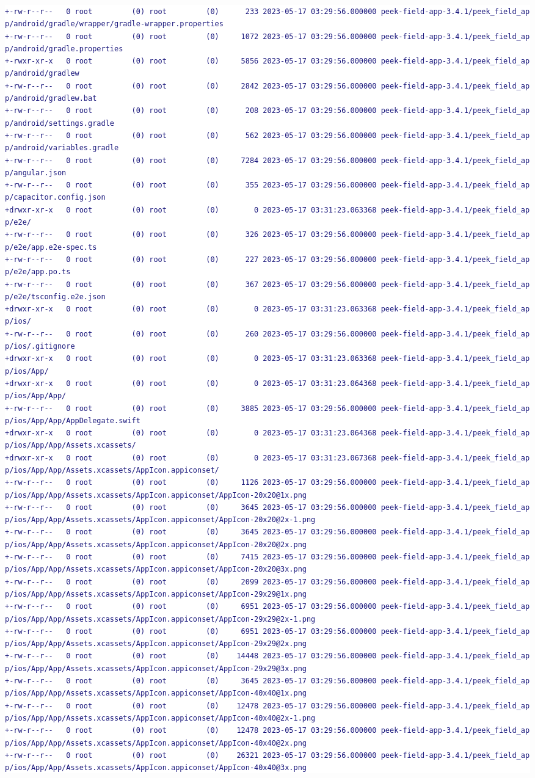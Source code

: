 ```diff
+-rw-r--r--   0 root         (0) root         (0)      233 2023-05-17 03:29:56.000000 peek-field-app-3.4.1/peek_field_app/android/gradle/wrapper/gradle-wrapper.properties
+-rw-r--r--   0 root         (0) root         (0)     1072 2023-05-17 03:29:56.000000 peek-field-app-3.4.1/peek_field_app/android/gradle.properties
+-rwxr-xr-x   0 root         (0) root         (0)     5856 2023-05-17 03:29:56.000000 peek-field-app-3.4.1/peek_field_app/android/gradlew
+-rw-r--r--   0 root         (0) root         (0)     2842 2023-05-17 03:29:56.000000 peek-field-app-3.4.1/peek_field_app/android/gradlew.bat
+-rw-r--r--   0 root         (0) root         (0)      208 2023-05-17 03:29:56.000000 peek-field-app-3.4.1/peek_field_app/android/settings.gradle
+-rw-r--r--   0 root         (0) root         (0)      562 2023-05-17 03:29:56.000000 peek-field-app-3.4.1/peek_field_app/android/variables.gradle
+-rw-r--r--   0 root         (0) root         (0)     7284 2023-05-17 03:29:56.000000 peek-field-app-3.4.1/peek_field_app/angular.json
+-rw-r--r--   0 root         (0) root         (0)      355 2023-05-17 03:29:56.000000 peek-field-app-3.4.1/peek_field_app/capacitor.config.json
+drwxr-xr-x   0 root         (0) root         (0)        0 2023-05-17 03:31:23.063368 peek-field-app-3.4.1/peek_field_app/e2e/
+-rw-r--r--   0 root         (0) root         (0)      326 2023-05-17 03:29:56.000000 peek-field-app-3.4.1/peek_field_app/e2e/app.e2e-spec.ts
+-rw-r--r--   0 root         (0) root         (0)      227 2023-05-17 03:29:56.000000 peek-field-app-3.4.1/peek_field_app/e2e/app.po.ts
+-rw-r--r--   0 root         (0) root         (0)      367 2023-05-17 03:29:56.000000 peek-field-app-3.4.1/peek_field_app/e2e/tsconfig.e2e.json
+drwxr-xr-x   0 root         (0) root         (0)        0 2023-05-17 03:31:23.063368 peek-field-app-3.4.1/peek_field_app/ios/
+-rw-r--r--   0 root         (0) root         (0)      260 2023-05-17 03:29:56.000000 peek-field-app-3.4.1/peek_field_app/ios/.gitignore
+drwxr-xr-x   0 root         (0) root         (0)        0 2023-05-17 03:31:23.063368 peek-field-app-3.4.1/peek_field_app/ios/App/
+drwxr-xr-x   0 root         (0) root         (0)        0 2023-05-17 03:31:23.064368 peek-field-app-3.4.1/peek_field_app/ios/App/App/
+-rw-r--r--   0 root         (0) root         (0)     3885 2023-05-17 03:29:56.000000 peek-field-app-3.4.1/peek_field_app/ios/App/App/AppDelegate.swift
+drwxr-xr-x   0 root         (0) root         (0)        0 2023-05-17 03:31:23.064368 peek-field-app-3.4.1/peek_field_app/ios/App/App/Assets.xcassets/
+drwxr-xr-x   0 root         (0) root         (0)        0 2023-05-17 03:31:23.067368 peek-field-app-3.4.1/peek_field_app/ios/App/App/Assets.xcassets/AppIcon.appiconset/
+-rw-r--r--   0 root         (0) root         (0)     1126 2023-05-17 03:29:56.000000 peek-field-app-3.4.1/peek_field_app/ios/App/App/Assets.xcassets/AppIcon.appiconset/AppIcon-20x20@1x.png
+-rw-r--r--   0 root         (0) root         (0)     3645 2023-05-17 03:29:56.000000 peek-field-app-3.4.1/peek_field_app/ios/App/App/Assets.xcassets/AppIcon.appiconset/AppIcon-20x20@2x-1.png
+-rw-r--r--   0 root         (0) root         (0)     3645 2023-05-17 03:29:56.000000 peek-field-app-3.4.1/peek_field_app/ios/App/App/Assets.xcassets/AppIcon.appiconset/AppIcon-20x20@2x.png
+-rw-r--r--   0 root         (0) root         (0)     7415 2023-05-17 03:29:56.000000 peek-field-app-3.4.1/peek_field_app/ios/App/App/Assets.xcassets/AppIcon.appiconset/AppIcon-20x20@3x.png
+-rw-r--r--   0 root         (0) root         (0)     2099 2023-05-17 03:29:56.000000 peek-field-app-3.4.1/peek_field_app/ios/App/App/Assets.xcassets/AppIcon.appiconset/AppIcon-29x29@1x.png
+-rw-r--r--   0 root         (0) root         (0)     6951 2023-05-17 03:29:56.000000 peek-field-app-3.4.1/peek_field_app/ios/App/App/Assets.xcassets/AppIcon.appiconset/AppIcon-29x29@2x-1.png
+-rw-r--r--   0 root         (0) root         (0)     6951 2023-05-17 03:29:56.000000 peek-field-app-3.4.1/peek_field_app/ios/App/App/Assets.xcassets/AppIcon.appiconset/AppIcon-29x29@2x.png
+-rw-r--r--   0 root         (0) root         (0)    14448 2023-05-17 03:29:56.000000 peek-field-app-3.4.1/peek_field_app/ios/App/App/Assets.xcassets/AppIcon.appiconset/AppIcon-29x29@3x.png
+-rw-r--r--   0 root         (0) root         (0)     3645 2023-05-17 03:29:56.000000 peek-field-app-3.4.1/peek_field_app/ios/App/App/Assets.xcassets/AppIcon.appiconset/AppIcon-40x40@1x.png
+-rw-r--r--   0 root         (0) root         (0)    12478 2023-05-17 03:29:56.000000 peek-field-app-3.4.1/peek_field_app/ios/App/App/Assets.xcassets/AppIcon.appiconset/AppIcon-40x40@2x-1.png
+-rw-r--r--   0 root         (0) root         (0)    12478 2023-05-17 03:29:56.000000 peek-field-app-3.4.1/peek_field_app/ios/App/App/Assets.xcassets/AppIcon.appiconset/AppIcon-40x40@2x.png
+-rw-r--r--   0 root         (0) root         (0)    26321 2023-05-17 03:29:56.000000 peek-field-app-3.4.1/peek_field_app/ios/App/App/Assets.xcassets/AppIcon.appiconset/AppIcon-40x40@3x.png
```